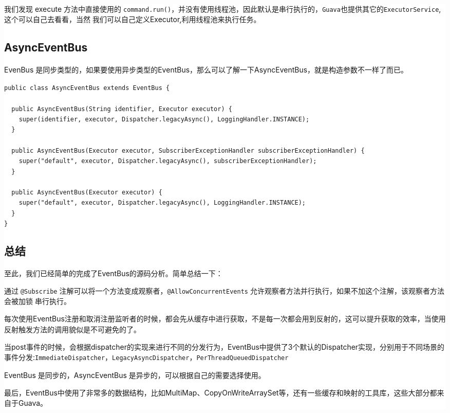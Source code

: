 我们发现 execute 方法中直接使用的 `command.run()`，并没有使用线程池，因此默认是串行执行的，`Guava`也提供其它的`ExecutorService`,这个可以自己去看看，当然 我们可以自己定义Executor,利用线程池来执行任务。

## AsyncEventBus

EvenBus 是同步类型的，如果要使用异步类型的EventBus，那么可以了解一下AsyncEventBus，就是构造参数不一样了而已。

```
public class AsyncEventBus extends EventBus {

  public AsyncEventBus(String identifier, Executor executor) {
    super(identifier, executor, Dispatcher.legacyAsync(), LoggingHandler.INSTANCE);
  }

  public AsyncEventBus(Executor executor, SubscriberExceptionHandler subscriberExceptionHandler) {
    super("default", executor, Dispatcher.legacyAsync(), subscriberExceptionHandler);
  }

  public AsyncEventBus(Executor executor) {
    super("default", executor, Dispatcher.legacyAsync(), LoggingHandler.INSTANCE);
  }
}
```

## 总结

至此，我们已经简单的完成了EventBus的源码分析。简单总结一下：

通过 `@Subscribe` 注解可以将一个方法变成观察者，`@AllowConcurrentEvents` 允许观察者方法并行执行，如果不加这个注解，该观察者方法会被加锁 串行执行。

每次使用EventBus注册和取消注册监听者的时候，都会先从缓存中进行获取，不是每一次都会用到反射的，这可以提升获取的效率，当使用反射触发方法的调用貌似是不可避免的了。

当post事件的时候，会根据dispatcher的实现来进行不同的分发行为，EventBus中提供了3个默认的Dispatcher实现，分别用于不同场景的事件分发:`ImmediateDispatcher`，`LegacyAsyncDispatcher`，`PerThreadQueuedDispatcher`

EventBus 是同步的，AsyncEventBus 是异步的，可以根据自己的需要选择使用。

最后，EventBus中使用了非常多的数据结构，比如MultiMap、CopyOnWriteArraySet等，还有一些缓存和映射的工具库，这些大部分都来自于Guava。